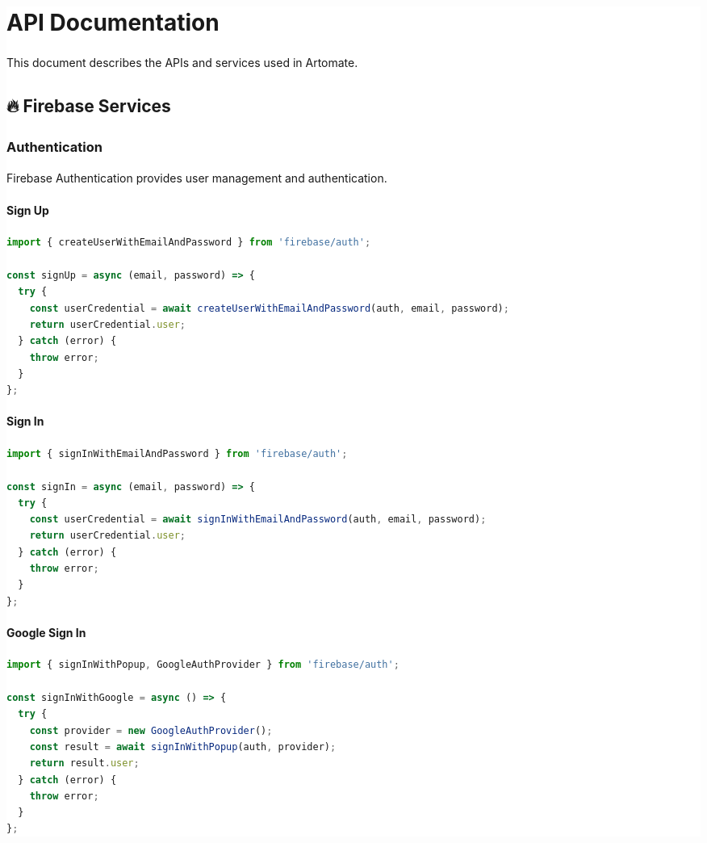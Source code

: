 # API Documentation

This document describes the APIs and services used in Artomate.

## 🔥 Firebase Services

### Authentication

Firebase Authentication provides user management and authentication.

#### Sign Up
```javascript
import { createUserWithEmailAndPassword } from 'firebase/auth';

const signUp = async (email, password) => {
  try {
    const userCredential = await createUserWithEmailAndPassword(auth, email, password);
    return userCredential.user;
  } catch (error) {
    throw error;
  }
};
```

#### Sign In
```javascript
import { signInWithEmailAndPassword } from 'firebase/auth';

const signIn = async (email, password) => {
  try {
    const userCredential = await signInWithEmailAndPassword(auth, email, password);
    return userCredential.user;
  } catch (error) {
    throw error;
  }
};
```

#### Google Sign In
```javascript
import { signInWithPopup, GoogleAuthProvider } from 'firebase/auth';

const signInWithGoogle = async () => {
  try {
    const provider = new GoogleAuthProvider();
    const result = await signInWithPopup(auth, provider);
    return result.user;
  } catch (error) {
    throw error;
  }
};
```
